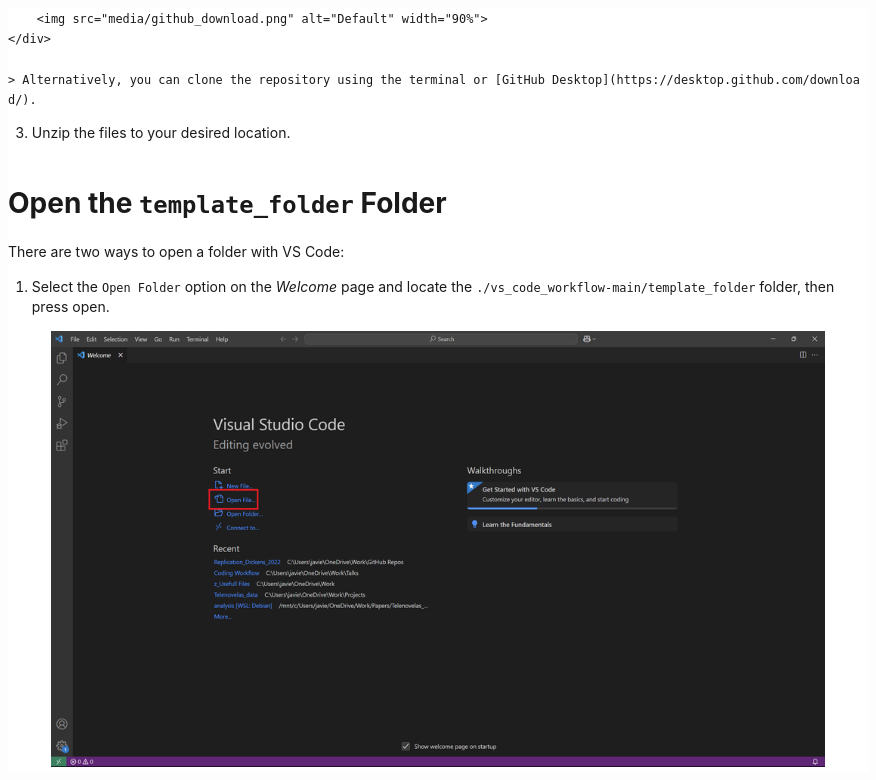         <img src="media/github_download.png" alt="Default" width="90%">
    </div>

    > Alternatively, you can clone the repository using the terminal or [GitHub Desktop](https://desktop.github.com/download/).
3. Unzip the files to your desired location.

# Open the `template_folder` Folder

There are two ways to open a folder with VS Code:

1. Select the `Open Folder` option on the *Welcome* page and locate the `./vs_code_workflow-main/template_folder` folder, then press open.

<div align="center">
    <img src="media/open_welcome.png" alt="Default" width="90%">
</div>
